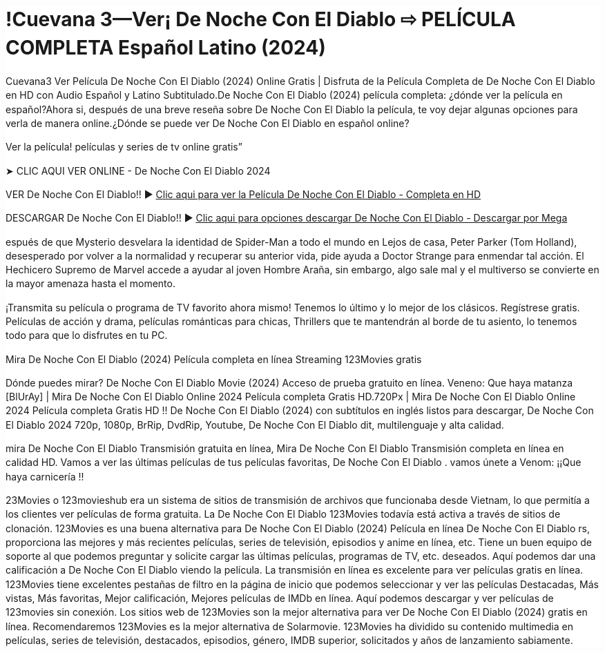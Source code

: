 # !Cuevana 3—Ver¡ De Noche Con El Diablo ⇨ PELÍCULA COMPLETA Español Latino (2024)

Cuevana3 Ver Película De Noche Con El Diablo (2024) Online Gratis | Disfruta de la Película Completa de De Noche Con El Diablo en HD con Audio Español y Latino Subtitulado.De Noche Con El Diablo (2024) película completa: ¿dónde ver la película en español?Ahora si, después de una breve reseña sobre De Noche Con El Diablo la película, te voy dejar algunas opciones para verla de manera online.¿Dónde se puede ver De Noche Con El Diablo en español online?

Ver la película! películas y series de tv online gratis”

➤ CLIC AQUI VER ONLINE - De Noche Con El Diablo 2024

VER De Noche Con El Diablo!! ► [Clic aqui para ver la Película De Noche Con El Diablo - Completa en HD](https://amoviesflix.site/es/movie/938614/late-night-with-the-devil)

DESCARGAR De Noche Con El Diablo!! ► [Clic aqui para opciones descargar De Noche Con El Diablo - Descargar por Mega](https://amoviesflix.site/es/movie/938614/late-night-with-the-devil)

espués de que Mysterio desvelara la identidad de Spider-Man a todo el mundo en Lejos de casa, Peter Parker (Tom Holland), desesperado por volver a la normalidad y recuperar su anterior vida, pide ayuda a Doctor Strange para enmendar tal acción. El Hechicero Supremo de Marvel accede a ayudar al joven Hombre Araña, sin embargo, algo sale mal y el multiverso se convierte en la mayor amenaza hasta el momento.

¡Transmita su película o programa de TV favorito ahora mismo! Tenemos lo último y lo mejor de los clásicos. Regístrese gratis. Películas de acción y drama, películas románticas para chicas, Thrillers que te mantendrán al borde de tu asiento, lo tenemos todo para que lo disfrutes en tu PC.

Mira De Noche Con El Diablo (2024) Película completa en línea Streaming 123Movies gratis

Dónde puedes mirar? De Noche Con El Diablo Movie (2024) Acceso de prueba gratuito en línea. Veneno: Que haya matanza [BlUrAy] | Mira De Noche Con El Diablo Online 2024 Película completa Gratis HD.720Px | Mira De Noche Con El Diablo Online 2024 Película completa Gratis HD !! De Noche Con El Diablo (2024) con subtítulos en inglés listos para descargar, De Noche Con El Diablo 2024 720p, 1080p, BrRip, DvdRip, Youtube, De Noche Con El Diablo dit, multilenguaje y alta calidad.

mira De Noche Con El Diablo Transmisión gratuita en línea, Mira De Noche Con El Diablo Transmisión completa en línea en calidad HD. Vamos a ver las últimas películas de tus películas favoritas, De Noche Con El Diablo . vamos únete a Venom: ¡¡Que haya carnicería !!

23Movies o 123movieshub era un sistema de sitios de transmisión de archivos que funcionaba desde Vietnam, lo que permitía a los clientes ver películas de forma gratuita. La De Noche Con El Diablo 123Movies todavía está activa a través de sitios de clonación. 123Movies es una buena alternativa para De Noche Con El Diablo (2024) Película en línea De Noche Con El Diablo rs, proporciona las mejores y más recientes películas, series de televisión, episodios y anime en línea, etc. Tiene un buen equipo de soporte al que podemos preguntar y solicite cargar las últimas películas, programas de TV, etc. deseados. Aquí podemos dar una calificación a De Noche Con El Diablo viendo la película. La transmisión en línea es excelente para ver películas gratis en línea. 123Movies tiene excelentes pestañas de filtro en la página de inicio que podemos seleccionar y ver las películas Destacadas, Más vistas, Más favoritas, Mejor calificación, Mejores películas de IMDb en línea. Aquí podemos descargar y ver películas de 123movies sin conexión. Los sitios web de 123Movies son la mejor alternativa para ver De Noche Con El Diablo (2024) gratis en línea. Recomendaremos 123Movies es la mejor alternativa de Solarmovie. 123Movies ha dividido su contenido multimedia en películas, series de televisión, destacados, episodios, género, IMDB superior, solicitados y años de lanzamiento sabiamente.
